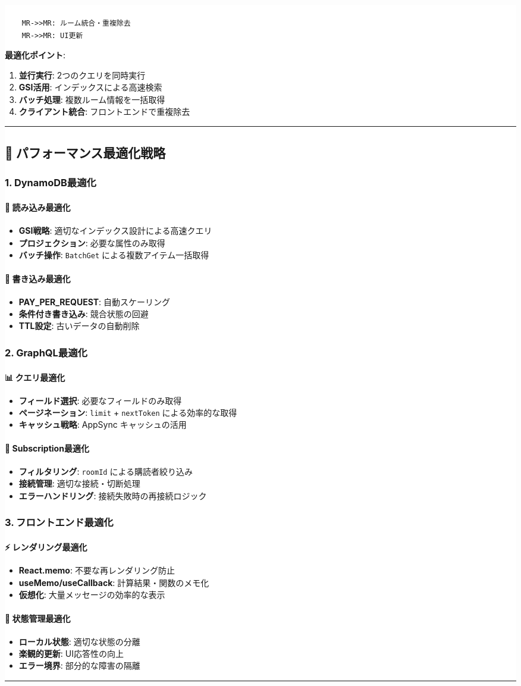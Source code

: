```mermaid

    MR->>MR: ルーム統合・重複除去
    MR->>MR: UI更新
```

**最適化ポイント**:
1. **並行実行**: 2つのクエリを同時実行
2. **GSI活用**: インデックスによる高速検索
3. **バッチ処理**: 複数ルーム情報を一括取得
4. **クライアント統合**: フロントエンドで重複除去

---

## 🚀 パフォーマンス最適化戦略

### 1. DynamoDB最適化

#### 🎯 **読み込み最適化**
- **GSI戦略**: 適切なインデックス設計による高速クエリ
- **プロジェクション**: 必要な属性のみ取得
- **バッチ操作**: `BatchGet` による複数アイテム一括取得

#### 💾 **書き込み最適化**
- **PAY_PER_REQUEST**: 自動スケーリング
- **条件付き書き込み**: 競合状態の回避
- **TTL設定**: 古いデータの自動削除

### 2. GraphQL最適化

#### 📊 **クエリ最適化**
- **フィールド選択**: 必要なフィールドのみ取得
- **ページネーション**: `limit` + `nextToken` による効率的な取得
- **キャッシュ戦略**: AppSync キャッシュの活用

#### 🔄 **Subscription最適化**
- **フィルタリング**: `roomId` による購読者絞り込み
- **接続管理**: 適切な接続・切断処理
- **エラーハンドリング**: 接続失敗時の再接続ロジック

### 3. フロントエンド最適化

#### ⚡ **レンダリング最適化**
- **React.memo**: 不要な再レンダリング防止
- **useMemo/useCallback**: 計算結果・関数のメモ化
- **仮想化**: 大量メッセージの効率的な表示

#### 🔄 **状態管理最適化**
- **ローカル状態**: 適切な状態の分離
- **楽観的更新**: UI応答性の向上
- **エラー境界**: 部分的な障害の隔離

---
